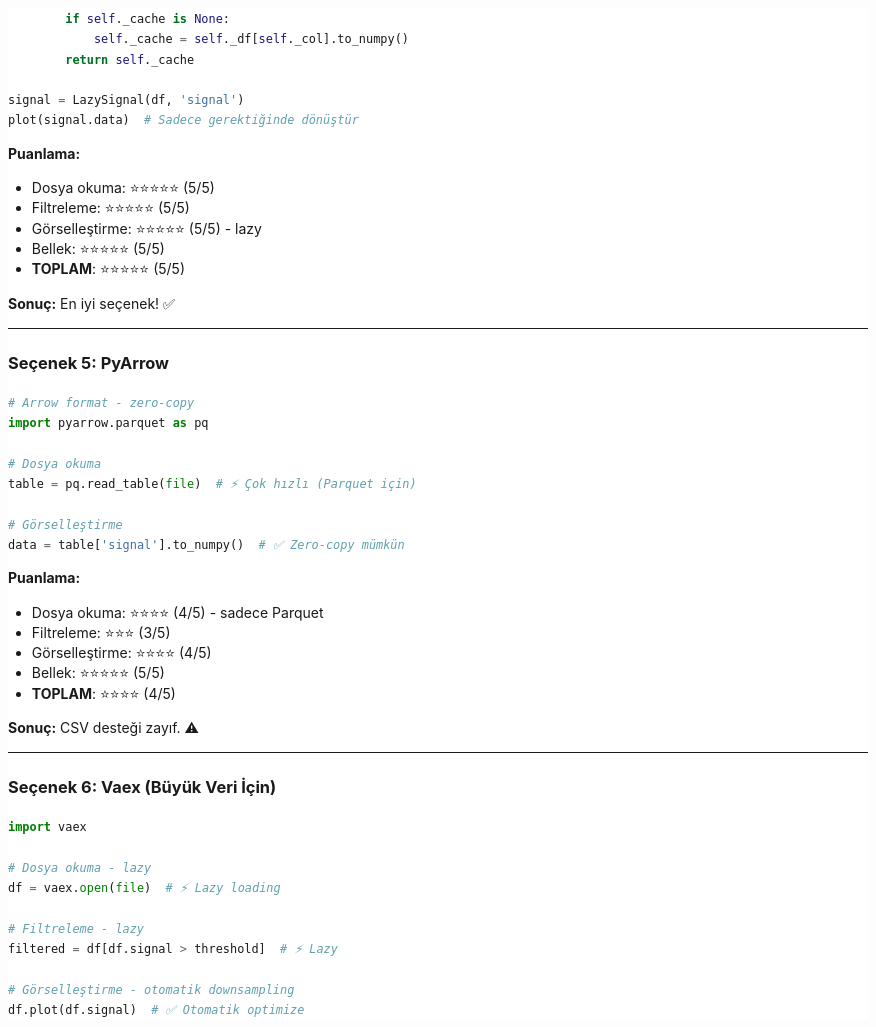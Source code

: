 ```python
        if self._cache is None:
            self._cache = self._df[self._col].to_numpy()
        return self._cache

signal = LazySignal(df, 'signal')
plot(signal.data)  # Sadece gerektiğinde dönüştür
```

**Puanlama:**
- Dosya okuma: ⭐⭐⭐⭐⭐ (5/5)
- Filtreleme: ⭐⭐⭐⭐⭐ (5/5)
- Görselleştirme: ⭐⭐⭐⭐⭐ (5/5) - lazy
- Bellek: ⭐⭐⭐⭐⭐ (5/5)
- **TOPLAM**: ⭐⭐⭐⭐⭐ (5/5)

**Sonuç:** En iyi seçenek! ✅

---

### Seçenek 5: PyArrow
```python
# Arrow format - zero-copy
import pyarrow.parquet as pq

# Dosya okuma
table = pq.read_table(file)  # ⚡ Çok hızlı (Parquet için)

# Görselleştirme
data = table['signal'].to_numpy()  # ✅ Zero-copy mümkün
```

**Puanlama:**
- Dosya okuma: ⭐⭐⭐⭐ (4/5) - sadece Parquet
- Filtreleme: ⭐⭐⭐ (3/5)
- Görselleştirme: ⭐⭐⭐⭐ (4/5)
- Bellek: ⭐⭐⭐⭐⭐ (5/5)
- **TOPLAM**: ⭐⭐⭐⭐ (4/5)

**Sonuç:** CSV desteği zayıf. ⚠️

---

### Seçenek 6: Vaex (Büyük Veri İçin)
```python
import vaex

# Dosya okuma - lazy
df = vaex.open(file)  # ⚡ Lazy loading

# Filtreleme - lazy
filtered = df[df.signal > threshold]  # ⚡ Lazy

# Görselleştirme - otomatik downsampling
df.plot(df.signal)  # ✅ Otomatik optimize
```
